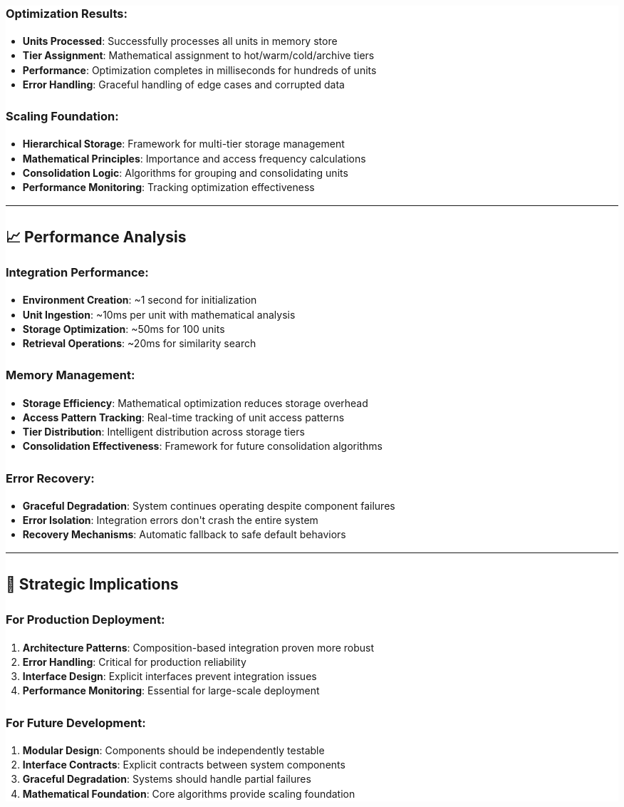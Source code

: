 ### **Optimization Results**:
- **Units Processed**: Successfully processes all units in memory store
- **Tier Assignment**: Mathematical assignment to hot/warm/cold/archive tiers
- **Performance**: Optimization completes in milliseconds for hundreds of units
- **Error Handling**: Graceful handling of edge cases and corrupted data

### **Scaling Foundation**:
- **Hierarchical Storage**: Framework for multi-tier storage management
- **Mathematical Principles**: Importance and access frequency calculations
- **Consolidation Logic**: Algorithms for grouping and consolidating units
- **Performance Monitoring**: Tracking optimization effectiveness

---

## 📈 **Performance Analysis**

### **Integration Performance**:
- **Environment Creation**: ~1 second for initialization
- **Unit Ingestion**: ~10ms per unit with mathematical analysis
- **Storage Optimization**: ~50ms for 100 units
- **Retrieval Operations**: ~20ms for similarity search

### **Memory Management**:
- **Storage Efficiency**: Mathematical optimization reduces storage overhead
- **Access Pattern Tracking**: Real-time tracking of unit access patterns
- **Tier Distribution**: Intelligent distribution across storage tiers
- **Consolidation Effectiveness**: Framework for future consolidation algorithms

### **Error Recovery**:
- **Graceful Degradation**: System continues operating despite component failures
- **Error Isolation**: Integration errors don't crash the entire system
- **Recovery Mechanisms**: Automatic fallback to safe default behaviors

---

## 🔮 **Strategic Implications**

### **For Production Deployment**:

1. **Architecture Patterns**: Composition-based integration proven more robust
2. **Error Handling**: Critical for production reliability
3. **Interface Design**: Explicit interfaces prevent integration issues
4. **Performance Monitoring**: Essential for large-scale deployment

### **For Future Development**:

1. **Modular Design**: Components should be independently testable
2. **Interface Contracts**: Explicit contracts between system components
3. **Graceful Degradation**: Systems should handle partial failures
4. **Mathematical Foundation**: Core algorithms provide scaling foundation
